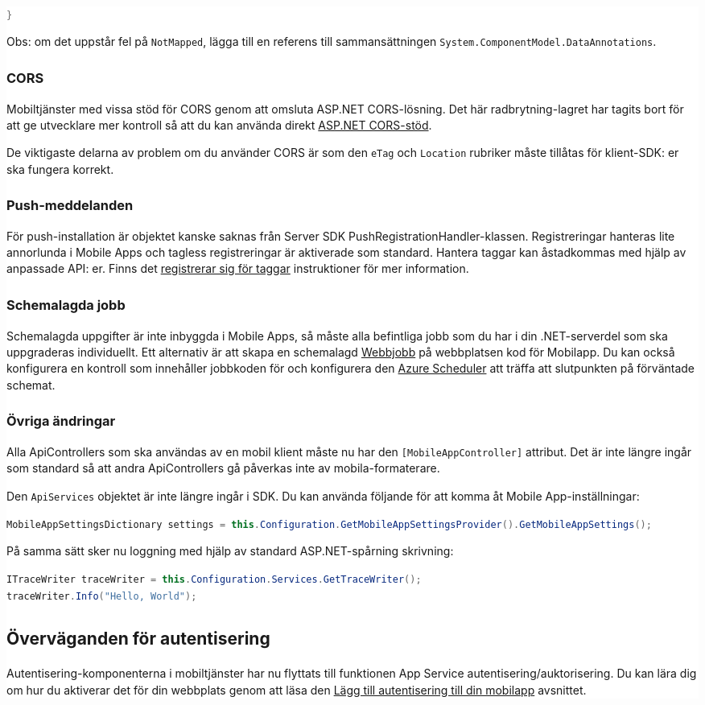 ```csharp
}
```

Obs: om det uppstår fel på `NotMapped`, lägga till en referens till sammansättningen `System.ComponentModel.DataAnnotations`.

### <a name="cors"></a>CORS
Mobiltjänster med vissa stöd för CORS genom att omsluta ASP.NET CORS-lösning. Det här radbrytning-lagret har tagits bort för att ge utvecklare mer kontroll så att du kan använda direkt [ASP.NET CORS-stöd](http://www.asp.net/web-api/overview/security/enabling-cross-origin-requests-in-web-api).

De viktigaste delarna av problem om du använder CORS är som den `eTag` och `Location` rubriker måste tillåtas för klient-SDK: er ska fungera korrekt.

### <a name="push-notifications"></a>Push-meddelanden
För push-installation är objektet kanske saknas från Server SDK PushRegistrationHandler-klassen. Registreringar hanteras lite annorlunda i Mobile Apps och tagless registreringar är aktiverade som standard. Hantera taggar kan åstadkommas med hjälp av anpassade API: er. Finns det [registrerar sig för taggar](app-service-mobile-dotnet-backend-how-to-use-server-sdk.md#tags) instruktioner för mer information.

### <a name="scheduled-jobs"></a>Schemalagda jobb
Schemalagda uppgifter är inte inbyggda i Mobile Apps, så måste alla befintliga jobb som du har i din .NET-serverdel som ska uppgraderas individuellt. Ett alternativ är att skapa en schemalagd [Webbjobb] på webbplatsen kod för Mobilapp. Du kan också konfigurera en kontroll som innehåller jobbkoden för och konfigurera den [Azure Scheduler] att träffa att slutpunkten på förväntade schemat.

### <a name="miscellaneous-changes"></a>Övriga ändringar
Alla ApiControllers som ska användas av en mobil klient måste nu har den `[MobileAppController]` attribut. Det är inte längre ingår som standard så att andra ApiControllers gå påverkas inte av mobila-formaterare.

Den `ApiServices` objektet är inte längre ingår i SDK. Du kan använda följande för att komma åt Mobile App-inställningar:

```csharp
MobileAppSettingsDictionary settings = this.Configuration.GetMobileAppSettingsProvider().GetMobileAppSettings();
```

På samma sätt sker nu loggning med hjälp av standard ASP.NET-spårning skrivning:

```csharp
ITraceWriter traceWriter = this.Configuration.Services.GetTraceWriter();
traceWriter.Info("Hello, World");  
```

## <a name="authentication"></a>Överväganden för autentisering
Autentisering-komponenterna i mobiltjänster har nu flyttats till funktionen App Service autentisering/auktorisering. Du kan lära dig om hur du aktiverar det för din webbplats genom att läsa den [Lägg till autentisering till din mobilapp](app-service-mobile-ios-get-started-users.md) avsnittet.


[Azure Portal]: https://portal.azure.com/
[Klassisk Azure-portal]: https://manage.windowsazure.com/
[Vad är Mobile Apps?]: app-service-mobile-value-prop.md
[SDK för Mobile App-servern]: http://www.nuget.org/packages/microsoft.azure.mobile.server
[Add authentication to your mobile app]: app-service-mobile-xamarin-ios-get-started-users.md
[Azure Scheduler]: /azure/scheduler/
[Webbjobb]: https://github.com/Azure/azure-webjobs-sdk/wiki
[Hur du använder SDK för .NET-server]: app-service-mobile-dotnet-backend-how-to-use-server-sdk.md
[Prissättning för App Service]: https://azure.microsoft.com/pricing/details/app-service/
[Översikt över SDK för .NET server]: app-service-mobile-dotnet-backend-how-to-use-server-sdk.md